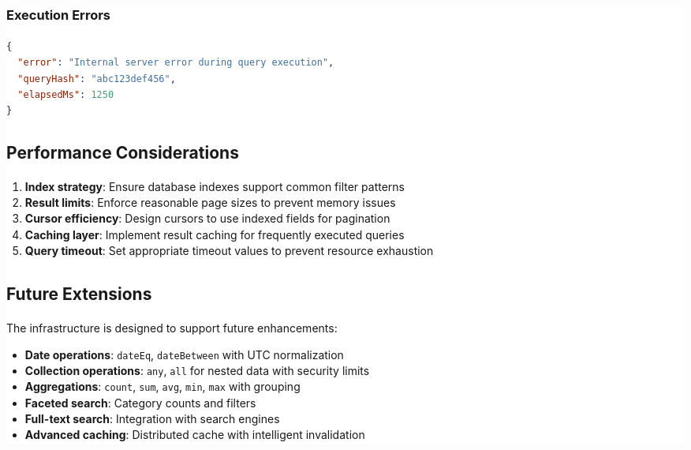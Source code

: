 ### Execution Errors

```json
{
  "error": "Internal server error during query execution",
  "queryHash": "abc123def456",
  "elapsedMs": 1250
}
```

## Performance Considerations

1. **Index strategy**: Ensure database indexes support common filter patterns
2. **Result limits**: Enforce reasonable page sizes to prevent memory issues  
3. **Cursor efficiency**: Design cursors to use indexed fields for pagination
4. **Caching layer**: Implement result caching for frequently executed queries
5. **Query timeout**: Set appropriate timeout values to prevent resource exhaustion

## Future Extensions

The infrastructure is designed to support future enhancements:

- **Date operations**: `dateEq`, `dateBetween` with UTC normalization
- **Collection operations**: `any`, `all` for nested data with security limits
- **Aggregations**: `count`, `sum`, `avg`, `min`, `max` with grouping
- **Faceted search**: Category counts and filters
- **Full-text search**: Integration with search engines
- **Advanced caching**: Distributed cache with intelligent invalidation